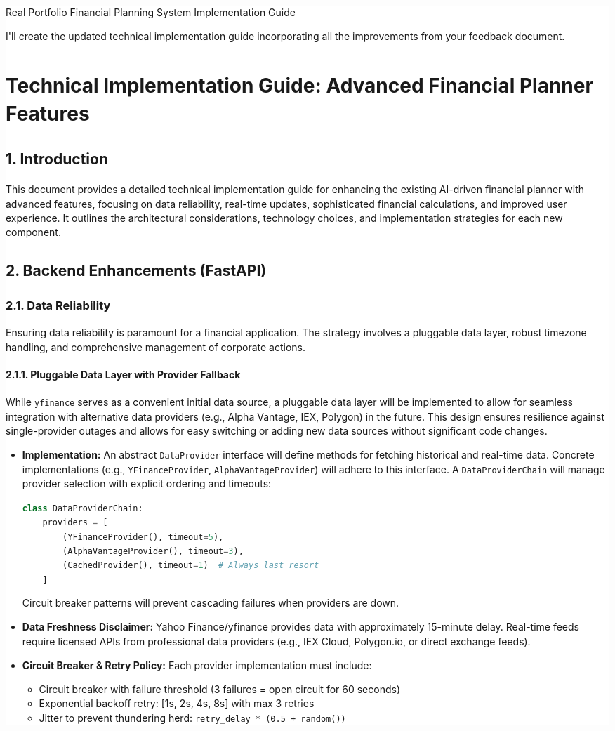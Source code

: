 Real Portfolio Financial Planning System Implementation Guide

I'll create the updated technical implementation guide incorporating all the improvements from your feedback document.

# Technical Implementation Guide: Advanced Financial Planner Features

## 1. Introduction

This document provides a detailed technical implementation guide for enhancing the existing AI-driven financial planner with advanced features, focusing on data reliability, real-time updates, sophisticated financial calculations, and improved user experience. It outlines the architectural considerations, technology choices, and implementation strategies for each new component.

## 2. Backend Enhancements (FastAPI)

### 2.1. Data Reliability

Ensuring data reliability is paramount for a financial application. The strategy involves a pluggable data layer, robust timezone handling, and comprehensive management of corporate actions.

#### 2.1.1. Pluggable Data Layer with Provider Fallback

While `yfinance` serves as a convenient initial data source, a pluggable data layer will be implemented to allow for seamless integration with alternative data providers (e.g., Alpha Vantage, IEX, Polygon) in the future. This design ensures resilience against single-provider outages and allows for easy switching or adding new data sources without significant code changes.

*   **Implementation:** An abstract `DataProvider` interface will define methods for fetching historical and real-time data. Concrete implementations (e.g., `YFinanceProvider`, `AlphaVantageProvider`) will adhere to this interface. A `DataProviderChain` will manage provider selection with explicit ordering and timeouts:
    ```python
    class DataProviderChain:
        providers = [
            (YFinanceProvider(), timeout=5),
            (AlphaVantageProvider(), timeout=3),
            (CachedProvider(), timeout=1)  # Always last resort
        ]
    ```
    Circuit breaker patterns will prevent cascading failures when providers are down.

*   **Data Freshness Disclaimer:** Yahoo Finance/yfinance provides data with approximately 15-minute delay. Real-time feeds require licensed APIs from professional data providers (e.g., IEX Cloud, Polygon.io, or direct exchange feeds).

*   **Circuit Breaker & Retry Policy:** Each provider implementation must include:
    - Circuit breaker with failure threshold (3 failures = open circuit for 60 seconds)
    - Exponential backoff retry: [1s, 2s, 4s, 8s] with max 3 retries
    - Jitter to prevent thundering herd: `retry_delay * (0.5 + random())`
